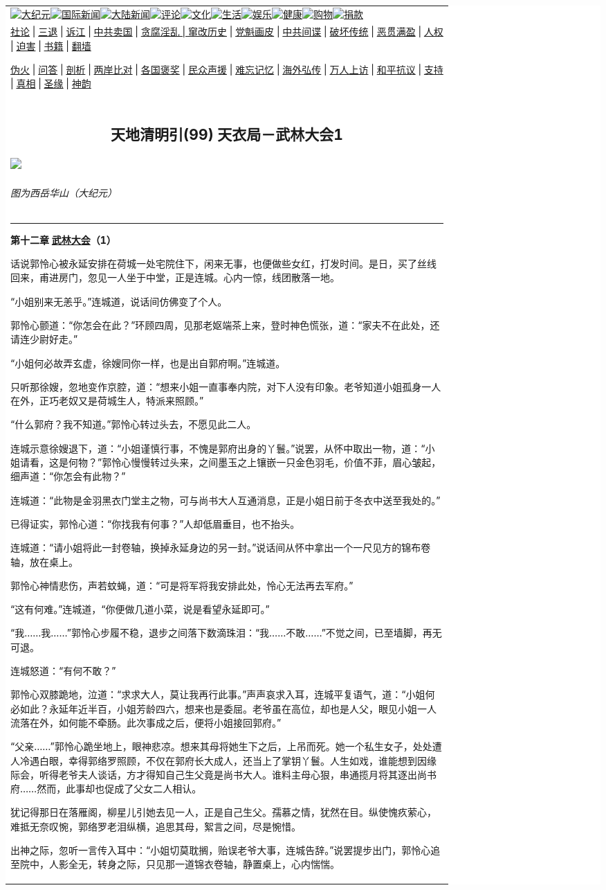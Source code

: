 <a name="1" id="1" target="_blank"></a><span id="1"></span>
<table border="0"><tr><td colspan="2" VALIGN=TOP><a href="https://github.com/mprjd2205/djy/blob/master/gb/nsc413.md#1"><img src="https://gitlab.com/szzdlab/www/raw/master/t/djy/1.jpg" title="大纪元"></a><a href="https://github.com/mprjd2205/djy/blob/master/gb/n24hr.md#1"><img src="https://gitlab.com/szzdlab/www/raw/master/t/djy/3.jpg" title="国际新闻"></a><a href="https://github.com/mprjd2205/djy/blob/master/gb/nsc413.md#1"><img src="https://gitlab.com/szzdlab/www/raw/master/t/djy/4.jpg" title="大陆新闻"></a><a href="https://github.com/mprjd2205/djy/blob/master/gb/news392.md#1"><img src="https://gitlab.com/szzdlab/www/raw/master/t/djy/5.jpg" title="评论"></a><a href="https://github.com/mprjd2205/djy/blob/master/gb/news2007.md#1"><img src="https://gitlab.com/szzdlab/www/raw/master/t/djy/6.jpg" title="文化"></a><a href="https://github.com/mprjd2205/djy/blob/master/gb/news2008.md#1"><img src="https://gitlab.com/szzdlab/www/raw/master/t/djy/7.jpg" title="生活"></a><a href="https://github.com/mprjd2205/djy/blob/master/gb/ncyule.md#1"><img src="https://gitlab.com/szzdlab/www/raw/master/t/djy/8.jpg" title="娱乐"></a><a href="https://github.com/mprjd2205/djy/blob/master/gb/nsc1002.md#1"><img src="https://gitlab.com/szzdlab/www/raw/master/t/djy/9.jpg" title="健康"><a href="https://www.youlucky.com"><img src="https://gitlab.com/szzdlab/www/raw/master/t/djy/10.jpg" title="购物"></a><a href="https://www.supportepoch.org/donation?utm_medium=epochtimes&utm_source=referral&utm_campaign=donate_button_djyhomepage"><img src="https://gitlab.com/szzdlab/www/raw/master/t/djy/12.jpg" title="捐款"></a></td></tr>
<tr><td colspan="2" VALIGN=TOP><a target="_blank" href="https://github.com/mprjd2205/djy/blob/master/gb/9p.md#1">社论</a> | <a target="_blank" href="https://github.com/mprjd2205/djy/blob/master/gb/nf5657.md#1">三退</a> | <a target="_blank" href="https://github.com/mprjd2205/djy/blob/master/gb/nf6123.md#1">诉江</a> | <a target="_blank" href="https://github.com/mprjd2205/djy/blob/master/gb/nf1176117.md#1">中共卖国</a> | <a target="_blank" href="https://github.com/mprjd2205/djy/blob/master/gb/nf5773.md#1">贪腐淫乱 | <a target="_blank" href="https://github.com/mprjd2205/djy/blob/master/gb/nf1176115.md#1">窜改历史</a> | <a target="_blank" href="https://github.com/mprjd2205/djy/blob/master/gb/nf1176107.md#1">党魁画皮</a> | <a target="_blank" href="https://github.com/mprjd2205/djy/blob/master/gb/nf1320400.md#1">中共间谍</a> | <a target="_blank" href="https://github.com/mprjd2205/djy/blob/master/gb/nf1176114.md#1">破坏传统</a> | <a target="_blank" href="https://github.com/mprjd2205/djy/blob/master/gb/nf5287.md#1">恶贯满盈</a> | <a target="_blank" href="https://github.com/mprjd2205/djy/blob/master/gb/ncid278.md#1">人权</a> | <a target="_blank" href="https://github.com/mprjd2205/djy/blob/master/gb/nf1176111.md#1">迫害</a> | <a target="_blank" href="https://github.com/mprjd2205/djy/blob/master/gb/nf1235328.md#1">书籍</a> | <a target="_blank" href="https://github.com/mprjd2205/www/blob/master/README.md?zsrh#1">翻墙</a></p><p><a target="_blank" href="https://github.com/mprjd2205/djy/blob/master/gb/nf5562.md#1">伪火</a> | <a target="_blank" href="https://github.com/mprjd2205/djy/blob/master/gb/nf4378.md#1">问答</a> | <a target="_blank" href="https://github.com/mprjd2205/djy/blob/master/gb/nf5792.md#1">剖析</a> | <a target="_blank" href="https://github.com/mprjd2205/djy/blob/master/gb/nf5735.md#1">两岸比对</a> | <a target="_blank" href="https://github.com/mprjd2205/djy/blob/master/gb/nf6119.md#1">各国褒奖</a> | <a target="_blank" href="https://github.com/mprjd2205/djy/blob/master/gb/nf6120.md#1">民众声援</a> | <a target="_blank" href="https://github.com/mprjd2205/djy/blob/master/gb/nf1188594.md#1">难忘记忆</a> | <a target="_blank" href="https://github.com/mprjd2205/djy/blob/master/gb/nf3180.md#1">海外弘传</a> | <a target="_blank" href="https://github.com/mprjd2205/djy/blob/master/gb/nf5410.md#1">万人上访</a> | <a target="_blank" href="https://github.com/mprjd2205/ntdtv/blob/master/gb/prog1530_1.md#1">和平抗议</a> | <a target="_blank" href="https://github.com/mprjd2205/djy/blob/master/gb/nf4386.md#1">支持</a> | <a target="_blank" href="https://github.com/mprjd2205/djy/blob/master/gb/nf4389.md#1">真相</a> | <a target="_blank" href="https://github.com/mprjd2205/djy/blob/master/gb/nf5790.md#1">圣缘</a> | <a target="_blank" href="https://github.com/mprjd2205/djy/blob/master/gb/nf4786.md#1">神韵</a></td></tr>
<tr><td VALIGN=TOP width="626"><h2 align=center>天地清明引(99) 天衣局－武林大会1</h2>
<img src="http://i.epochtimes.com/assets/uploads/2005/04/504074513985-600x400.jpg" />
<h6>图为西岳华山（大纪元）
</h6>
<hr>
<p><strong>第十二章 <a href="https://github.com/mprjd2205/djy/blob/master/gb/tag/%E6%AD%A6%E6%9E%97%E5%A4%A7%E4%BC%9A.md">武林大会</a>（1）</strong></p>
<p>话说郭怜心被永延安排在荷城一处宅院住下，闲来无事，也便做些女红，打发时间。是日，买了丝线回来，甫进房门，忽见一人坐于中堂，正是连城。心内一惊，线团散落一地。</p>
<p>“小姐别来无恙乎。”连城道，说话间仿佛变了个人。</p>
<p>郭怜心颤道：“你怎会在此？”环顾四周，见那老妪端茶上来，登时神色慌张，道：“家夫不在此处，还请连少尉好走。”</p>
<p>“小姐何必故弄玄虚，徐嫂同你一样，也是出自郭府啊。”连城道。</p>
<p>只听那徐嫂，忽地变作京腔，道：“想来小姐一直事奉内院，对下人没有印象。老爷知道小姐孤身一人在外，正巧老奴又是荷城生人，特派来照顾。”</p>
<p>“什么郭府？我不知道。”郭怜心转过头去，不愿见此二人。</p>
<p>连城示意徐嫂退下，道：“小姐谨慎行事，不愧是郭府出身的丫鬟。”说罢，从怀中取出一物，道：“小姐请看，这是何物？”郭怜心慢慢转过头来，之间墨玉之上镶嵌一只金色羽毛，价值不菲，眉心皱起，细声道：“你怎会有此物？”</p>
<p>连城道：“此物是金羽黑衣门堂主之物，可与尚书大人互通消息，正是小姐日前于冬衣中送至我处的。”</p>
<p>已得证实，郭怜心道：“你找我有何事？”人却低眉垂目，也不抬头。</p>
<p>连城道：“请小姐将此一封卷轴，换掉永延身边的另一封。”说话间从怀中拿出一个一尺见方的锦布卷轴，放在桌上。</p>
<p>郭怜心神情悲伤，声若蚊蝇，道：“可是将军将我安排此处，怜心无法再去军府。”</p>
<p>“这有何难。”连城道，“你便做几道小菜，说是看望永延即可。”</p>
<p>“我……我……”郭怜心步履不稳，退步之间落下数滴珠泪：“我……不敢……”不觉之间，已至墙脚，再无可退。</p>
<p>连城怒道：“有何不敢？”</p>
<p>郭怜心双膝跪地，泣道：“求求大人，莫让我再行此事。”声声哀求入耳，连城平复语气，道：“小姐何必如此？永延年近半百，小姐芳龄四六，想来也是委屈。老爷虽在高位，却也是人父，眼见小姐一人流落在外，如何能不牵肠。此次事成之后，便将小姐接回郭府。”</p>
<p>“父亲……”郭怜心跪坐地上，眼神悲凉。想来其母将她生下之后，上吊而死。她一个私生女子，处处遭人冷遇白眼，幸得郭络罗照顾，不仅在郭府长大成人，还当上了掌钥丫鬟。人生如戏，谁能想到因缘际会，听得老爷夫人谈话，方才得知自己生父竟是尚书大人。谁料主母心狠，串通揽月将其逐出尚书府……然而，此事却也促成了父女二人相认。</p>
<p>犹记得那日在落雁阁，柳星儿引她去见一人，正是自己生父。孺慕之情，犹然在目。纵使愧疚萦心，难抵无奈叹惋，郭络罗老泪纵横，追思其母，絮言之间，尽是惋惜。</p>
<p>出神之际，忽听一言传入耳中：“小姐切莫耽搁，贻误老爷大事，连城告辞。”说罢提步出门，郭怜心追至院中，人影全无，转身之际，只见那一道锦衣卷轴，静置桌上，心内惴惴。</p>